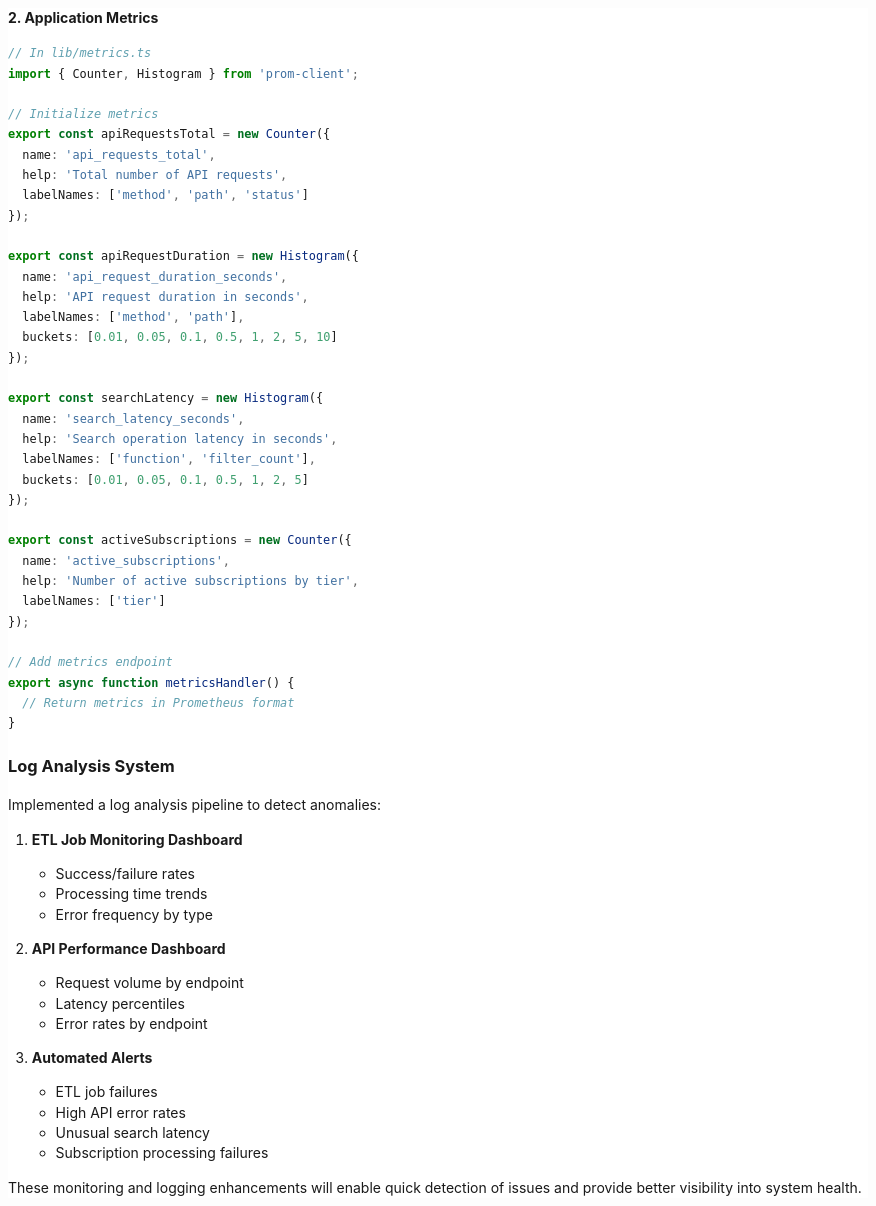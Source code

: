 **2. Application Metrics**
```typescript
// In lib/metrics.ts
import { Counter, Histogram } from 'prom-client';

// Initialize metrics
export const apiRequestsTotal = new Counter({
  name: 'api_requests_total',
  help: 'Total number of API requests',
  labelNames: ['method', 'path', 'status']
});

export const apiRequestDuration = new Histogram({
  name: 'api_request_duration_seconds',
  help: 'API request duration in seconds',
  labelNames: ['method', 'path'],
  buckets: [0.01, 0.05, 0.1, 0.5, 1, 2, 5, 10]
});

export const searchLatency = new Histogram({
  name: 'search_latency_seconds',
  help: 'Search operation latency in seconds',
  labelNames: ['function', 'filter_count'],
  buckets: [0.01, 0.05, 0.1, 0.5, 1, 2, 5]
});

export const activeSubscriptions = new Counter({
  name: 'active_subscriptions',
  help: 'Number of active subscriptions by tier',
  labelNames: ['tier']
});

// Add metrics endpoint
export async function metricsHandler() {
  // Return metrics in Prometheus format
}
```

### Log Analysis System
Implemented a log analysis pipeline to detect anomalies:

1. **ETL Job Monitoring Dashboard**
   - Success/failure rates
   - Processing time trends
   - Error frequency by type

2. **API Performance Dashboard**
   - Request volume by endpoint
   - Latency percentiles
   - Error rates by endpoint

3. **Automated Alerts**
   - ETL job failures
   - High API error rates
   - Unusual search latency
   - Subscription processing failures

These monitoring and logging enhancements will enable quick detection of issues and provide better visibility into system health.
